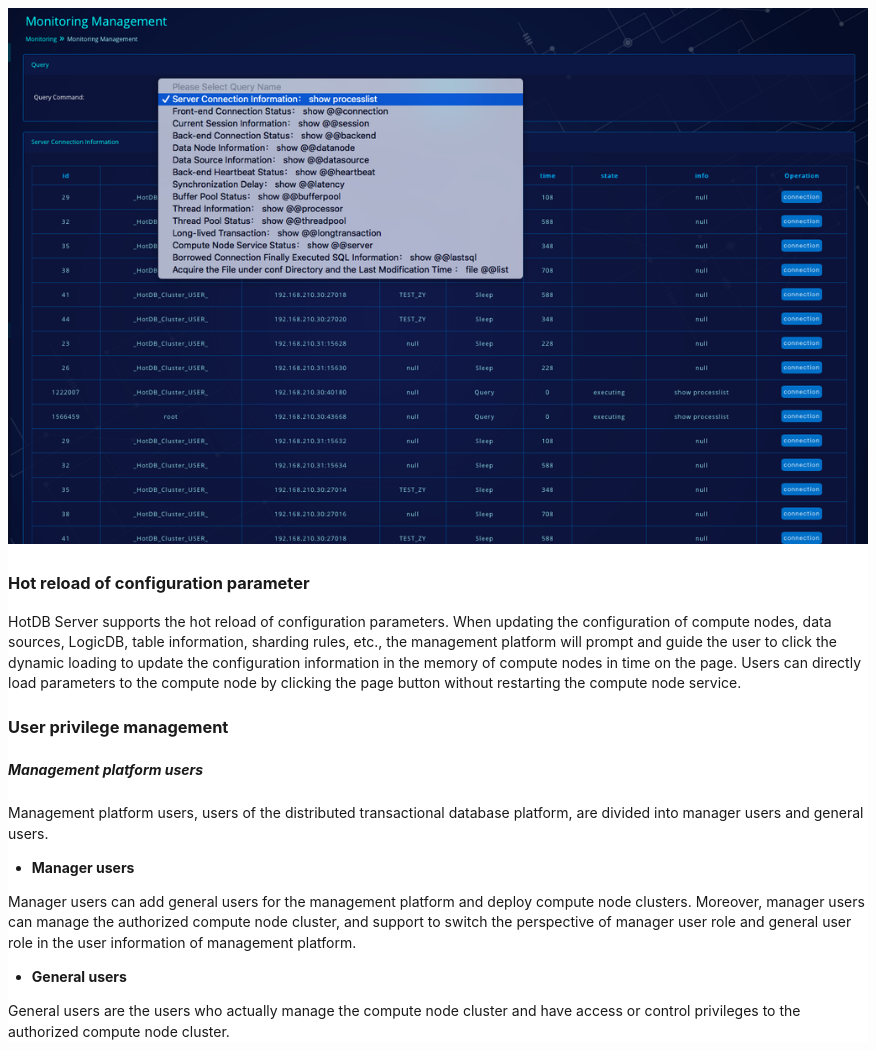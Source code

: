 ![](assets/readme/image47.png)

### Hot reload of configuration parameter

HotDB Server supports the hot reload of configuration parameters. When updating the configuration of compute nodes, data sources, LogicDB, table information, sharding rules, etc., the management platform will prompt and guide the user to click the dynamic loading to update the configuration information in the memory of compute nodes in time on the page. Users can directly load parameters to the compute node by clicking the page button without restarting the compute node service.

### User privilege management

##### Management platform users

Management platform users, users of the distributed transactional database platform, are divided into manager users and general users.

- **Manager users**

Manager users can add general users for the management platform and deploy compute node clusters. Moreover, manager users can manage the authorized compute node cluster, and support to switch the perspective of manager user role and general user role in the user information of management platform.

- **General users**

General users are the users who actually manage the compute node cluster and have access or control privileges to the authorized compute node cluster.
